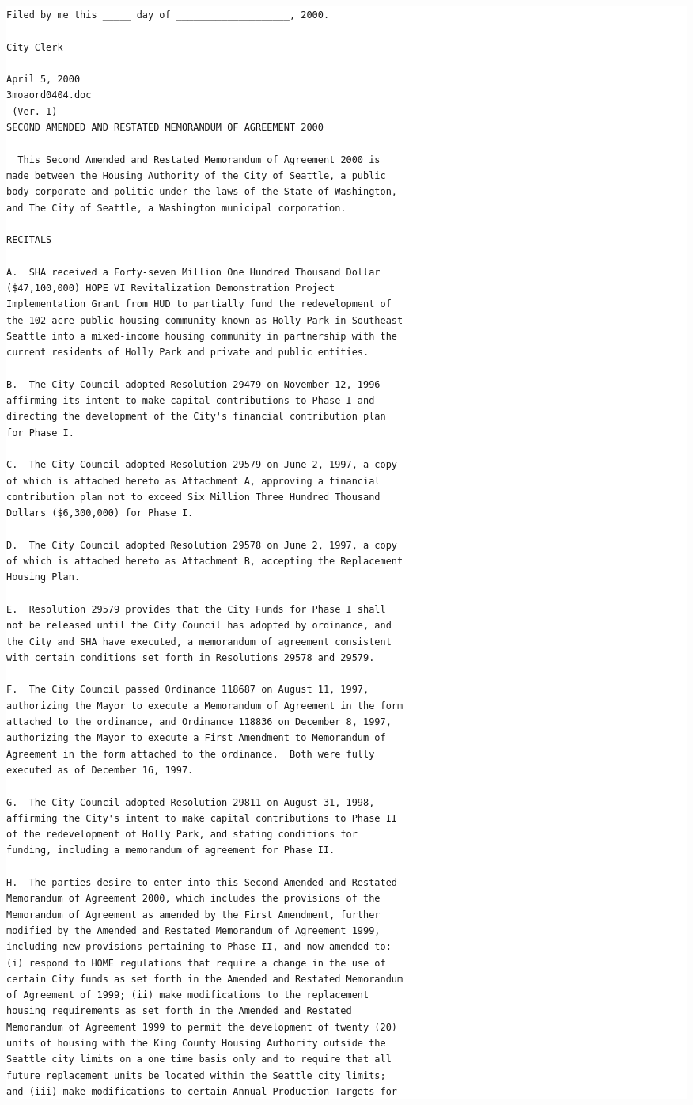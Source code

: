     Filed by me this _____ day of ____________________, 2000.  
    ___________________________________________  
    City Clerk  
  
    April 5, 2000  
    3moaord0404.doc  
     (Ver. 1)  
    SECOND AMENDED AND RESTATED MEMORANDUM OF AGREEMENT 2000  
  
      This Second Amended and Restated Memorandum of Agreement 2000 is  
    made between the Housing Authority of the City of Seattle, a public  
    body corporate and politic under the laws of the State of Washington,  
    and The City of Seattle, a Washington municipal corporation.  
  
    RECITALS  
  
    A.  SHA received a Forty-seven Million One Hundred Thousand Dollar  
    ($47,100,000) HOPE VI Revitalization Demonstration Project  
    Implementation Grant from HUD to partially fund the redevelopment of  
    the 102 acre public housing community known as Holly Park in Southeast  
    Seattle into a mixed-income housing community in partnership with the  
    current residents of Holly Park and private and public entities.  
  
    B.  The City Council adopted Resolution 29479 on November 12, 1996  
    affirming its intent to make capital contributions to Phase I and  
    directing the development of the City's financial contribution plan  
    for Phase I.  
  
    C.  The City Council adopted Resolution 29579 on June 2, 1997, a copy  
    of which is attached hereto as Attachment A, approving a financial  
    contribution plan not to exceed Six Million Three Hundred Thousand  
    Dollars ($6,300,000) for Phase I.  
  
    D.  The City Council adopted Resolution 29578 on June 2, 1997, a copy  
    of which is attached hereto as Attachment B, accepting the Replacement  
    Housing Plan.  
  
    E.  Resolution 29579 provides that the City Funds for Phase I shall  
    not be released until the City Council has adopted by ordinance, and  
    the City and SHA have executed, a memorandum of agreement consistent  
    with certain conditions set forth in Resolutions 29578 and 29579.  
  
    F.  The City Council passed Ordinance 118687 on August 11, 1997,  
    authorizing the Mayor to execute a Memorandum of Agreement in the form  
    attached to the ordinance, and Ordinance 118836 on December 8, 1997,  
    authorizing the Mayor to execute a First Amendment to Memorandum of  
    Agreement in the form attached to the ordinance.  Both were fully  
    executed as of December 16, 1997.  
  
    G.  The City Council adopted Resolution 29811 on August 31, 1998,  
    affirming the City's intent to make capital contributions to Phase II  
    of the redevelopment of Holly Park, and stating conditions for  
    funding, including a memorandum of agreement for Phase II.  
  
    H.  The parties desire to enter into this Second Amended and Restated  
    Memorandum of Agreement 2000, which includes the provisions of the  
    Memorandum of Agreement as amended by the First Amendment, further  
    modified by the Amended and Restated Memorandum of Agreement 1999,  
    including new provisions pertaining to Phase II, and now amended to:  
    (i) respond to HOME regulations that require a change in the use of  
    certain City funds as set forth in the Amended and Restated Memorandum  
    of Agreement of 1999; (ii) make modifications to the replacement  
    housing requirements as set forth in the Amended and Restated  
    Memorandum of Agreement 1999 to permit the development of twenty (20)  
    units of housing with the King County Housing Authority outside the  
    Seattle city limits on a one time basis only and to require that all  
    future replacement units be located within the Seattle city limits;  
    and (iii) make modifications to certain Annual Production Targets for  